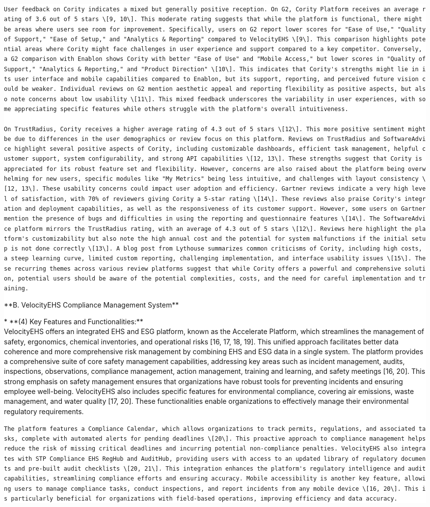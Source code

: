     User feedback on Cority indicates a mixed but generally positive reception. On G2, Cority Platform receives an average rating of 3.6 out of 5 stars \[9, 10\]. This moderate rating suggests that while the platform is functional, there might be areas where users see room for improvement. Specifically, users on G2 report lower scores for "Ease of Use," "Quality of Support," "Ease of Setup," and "Analytics & Reporting" compared to VelocityEHS \[9\]. This comparison highlights potential areas where Cority might face challenges in user experience and support compared to a key competitor. Conversely, a G2 comparison with Enablon shows Cority with better "Ease of Use" and "Mobile Access," but lower scores in "Quality of Support," "Analytics & Reporting," and "Product Direction" \[10\]. This indicates that Cority's strengths might lie in its user interface and mobile capabilities compared to Enablon, but its support, reporting, and perceived future vision could be weaker. Individual reviews on G2 mention aesthetic appeal and reporting flexibility as positive aspects, but also note concerns about low usability \[11\]. This mixed feedback underscores the variability in user experiences, with some appreciating specific features while others struggle with the platform's overall intuitiveness.

    On TrustRadius, Cority receives a higher average rating of 4.3 out of 5 stars \[12\]. This more positive sentiment might be due to differences in the user demographics or review focus on this platform. Reviews on TrustRadius and SoftwareAdvice highlight several positive aspects of Cority, including customizable dashboards, efficient task management, helpful customer support, system configurability, and strong API capabilities \[12, 13\]. These strengths suggest that Cority is appreciated for its robust feature set and flexibility. However, concerns are also raised about the platform being overwhelming for new users, specific modules like "My Metrics" being less intuitive, and challenges with layout consistency \[12, 13\]. These usability concerns could impact user adoption and efficiency. Gartner reviews indicate a very high level of satisfaction, with 70% of reviewers giving Cority a 5-star rating \[14\]. These reviews also praise Cority's integration and deployment capabilities, as well as the responsiveness of its customer support. However, some users on Gartner mention the presence of bugs and difficulties in using the reporting and questionnaire features \[14\]. The SoftwareAdvice platform mirrors the TrustRadius rating, with an average of 4.3 out of 5 stars \[12\]. Reviews here highlight the platform's customizability but also note the high annual cost and the potential for system malfunctions if the initial setup is not done correctly \[13\]. A blog post from Lythouse summarizes common criticisms of Cority, including high costs, a steep learning curve, limited custom reporting, challenging implementation, and interface usability issues \[15\]. These recurring themes across various review platforms suggest that while Cority offers a powerful and comprehensive solution, potential users should be aware of the potential complexities, costs, and the need for careful implementation and training.

\*\*B. VelocityEHS Compliance Management System\*\*

\*   \*\*(4) Key Features and Functionalities:\*\*  
    VelocityEHS offers an integrated EHS and ESG platform, known as the Accelerate Platform, which streamlines the management of safety, ergonomics, chemical inventories, and operational risks \[16, 17, 18, 19\]. This unified approach facilitates better data coherence and more comprehensive risk management by combining EHS and ESG data in a single system. The platform provides a comprehensive suite of core safety management capabilities, addressing key areas such as incident management, audits, inspections, observations, compliance management, action management, training and learning, and safety meetings \[16, 20\]. This strong emphasis on safety management ensures that organizations have robust tools for preventing incidents and ensuring employee well-being. VelocityEHS also includes specific features for environmental compliance, covering air emissions, waste management, and water quality \[17, 20\]. These functionalities enable organizations to effectively manage their environmental regulatory requirements.

    The platform features a Compliance Calendar, which allows organizations to track permits, regulations, and associated tasks, complete with automated alerts for pending deadlines \[20\]. This proactive approach to compliance management helps reduce the risk of missing critical deadlines and incurring potential non-compliance penalties. VelocityEHS also integrates with STP Compliance EHS RegHub and AuditHub, providing users with access to an updated library of regulatory documents and pre-built audit checklists \[20, 21\]. This integration enhances the platform's regulatory intelligence and audit capabilities, streamlining compliance efforts and ensuring accuracy. Mobile accessibility is another key feature, allowing users to manage compliance tasks, conduct inspections, and report incidents from any mobile device \[16, 20\]. This is particularly beneficial for organizations with field-based operations, improving efficiency and data accuracy.
